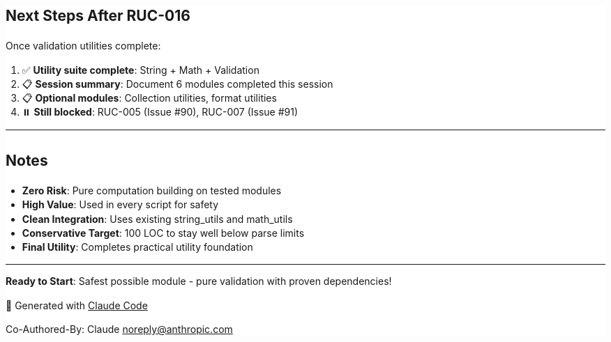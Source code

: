 
## Next Steps After RUC-016

Once validation utilities complete:
1. ✅ **Utility suite complete**: String + Math + Validation
2. 📋 **Session summary**: Document 6 modules completed this session
3. 📋 **Optional modules**: Collection utilities, format utilities
4. ⏸️  **Still blocked**: RUC-005 (Issue #90), RUC-007 (Issue #91)

---

## Notes

- **Zero Risk**: Pure computation building on tested modules
- **High Value**: Used in every script for safety
- **Clean Integration**: Uses existing string_utils and math_utils
- **Conservative Target**: 100 LOC to stay well below parse limits
- **Final Utility**: Completes practical utility foundation

---

**Ready to Start**: Safest possible module - pure validation with proven dependencies!

🤖 Generated with [Claude Code](https://claude.com/claude-code)

Co-Authored-By: Claude <noreply@anthropic.com>

